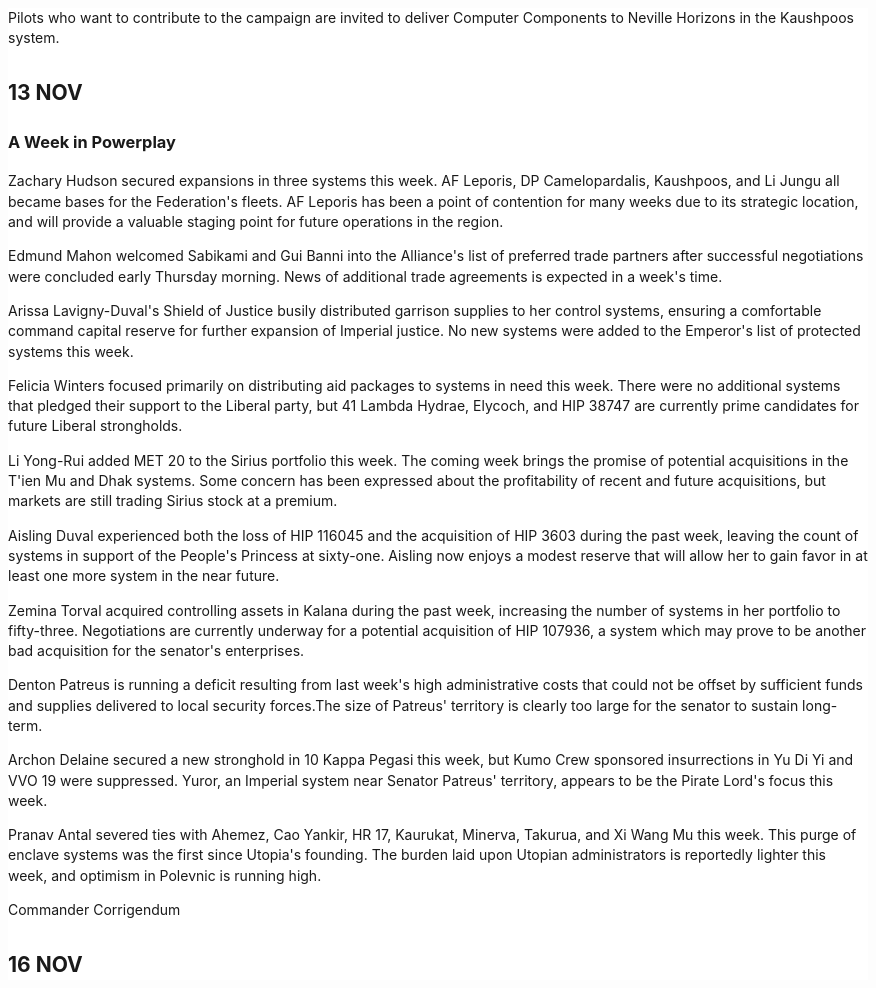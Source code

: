 Pilots who want to contribute to the campaign are invited to deliver Computer Components to Neville Horizons in the Kaushpoos system.

## 13 NOV

### A Week in Powerplay

Zachary Hudson secured expansions in three systems this week. AF Leporis, DP Camelopardalis, Kaushpoos, and Li Jungu all became bases for the Federation's fleets. AF Leporis has been a point of contention for many weeks due to its strategic location, and will provide a valuable staging point for future operations in the region.

Edmund Mahon welcomed Sabikami and Gui Banni into the Alliance's list of preferred trade partners after successful negotiations were concluded early Thursday morning. News of additional trade agreements is expected in a week's time.

Arissa Lavigny-Duval's Shield of Justice busily distributed garrison supplies to her control systems, ensuring a comfortable command capital reserve for further expansion of Imperial justice. No new systems were added to the Emperor's list of protected systems this week.

Felicia Winters focused primarily on distributing aid packages to systems in need this week. There were no additional systems that pledged their support to the Liberal party, but 41 Lambda Hydrae, Elycoch, and HIP 38747 are currently prime candidates for future Liberal strongholds.

Li Yong-Rui added MET 20 to the Sirius portfolio this week. The coming week brings the promise of potential acquisitions in the T'ien Mu and Dhak systems. Some concern has been expressed about the profitability of recent and future acquisitions, but markets are still trading Sirius stock at a premium.

Aisling Duval experienced both the loss of HIP 116045 and the acquisition of HIP 3603 during the past week, leaving the count of systems in support of the People's Princess at sixty-one. Aisling now enjoys a modest reserve that will allow her to gain favor in at least one more system in the near future.

Zemina Torval acquired controlling assets in Kalana during the past week, increasing the number of systems in her portfolio to fifty-three. Negotiations are currently underway for a potential acquisition of HIP 107936, a system which may prove to be another bad acquisition for the senator's enterprises.

Denton Patreus is running a deficit resulting from last week's high administrative costs that could not be offset by sufficient funds and supplies delivered to local security forces.The size of Patreus' territory is clearly too large for the senator to sustain long-term.

Archon Delaine secured a new stronghold in 10 Kappa Pegasi this week, but Kumo Crew sponsored insurrections in Yu Di Yi and VVO 19 were suppressed. Yuror, an Imperial system near Senator Patreus' territory, appears to be the Pirate Lord's focus this week.

Pranav Antal severed ties with Ahemez, Cao Yankir, HR 17, Kaurukat, Minerva, Takurua, and Xi Wang Mu this week. This purge of enclave systems was the first since Utopia's founding. The burden laid upon Utopian administrators is reportedly lighter this week, and optimism in Polevnic is running high.

Commander Corrigendum

## 16 NOV
